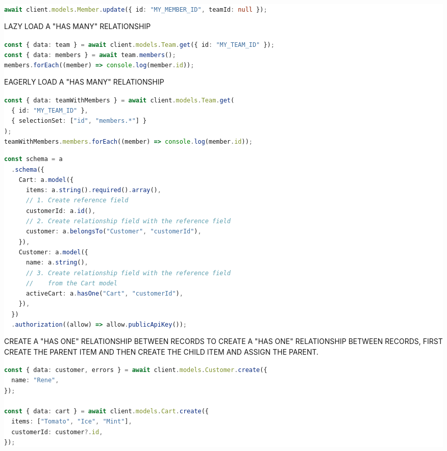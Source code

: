 ```typescript
await client.models.Member.update({ id: "MY_MEMBER_ID", teamId: null });
```

LAZY LOAD A "HAS MANY" RELATIONSHIP

```typescript
const { data: team } = await client.models.Team.get({ id: "MY_TEAM_ID" });
const { data: members } = await team.members();
members.forEach((member) => console.log(member.id));
```

EAGERLY LOAD A "HAS MANY" RELATIONSHIP

```typescript
const { data: teamWithMembers } = await client.models.Team.get(
  { id: "MY_TEAM_ID" },
  { selectionSet: ["id", "members.*"] }
);
teamWithMembers.members.forEach((member) => console.log(member.id));
```

```typescript
const schema = a
  .schema({
    Cart: a.model({
      items: a.string().required().array(),
      // 1. Create reference field
      customerId: a.id(),
      // 2. Create relationship field with the reference field
      customer: a.belongsTo("Customer", "customerId"),
    }),
    Customer: a.model({
      name: a.string(),
      // 3. Create relationship field with the reference field
      //    from the Cart model
      activeCart: a.hasOne("Cart", "customerId"),
    }),
  })
  .authorization((allow) => allow.publicApiKey());
```

CREATE A "HAS ONE" RELATIONSHIP BETWEEN RECORDS
TO CREATE A "HAS ONE" RELATIONSHIP BETWEEN RECORDS, FIRST CREATE THE PARENT ITEM AND THEN CREATE THE CHILD ITEM AND ASSIGN THE PARENT.

```typescript
const { data: customer, errors } = await client.models.Customer.create({
  name: "Rene",
});

const { data: cart } = await client.models.Cart.create({
  items: ["Tomato", "Ice", "Mint"],
  customerId: customer?.id,
});
```
